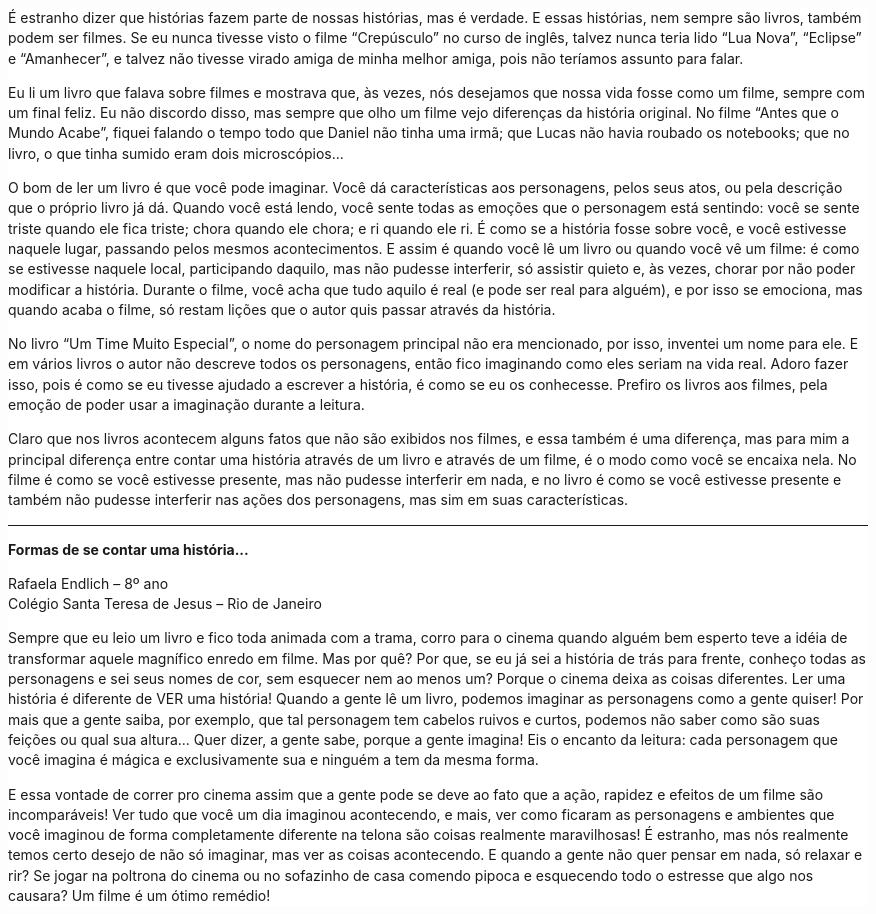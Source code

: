 É estranho dizer que histórias fazem parte de nossas histórias, mas é verdade. E essas histórias, nem sempre são livros, também podem ser filmes. Se eu nunca tivesse visto o filme “Crepúsculo” no curso de inglês, talvez nunca teria lido “Lua Nova”, “Eclipse” e “Amanhecer”, e talvez não tivesse virado amiga de minha melhor amiga, pois não teríamos assunto para falar.

Eu li um livro que falava sobre filmes e mostrava que, às vezes, nós desejamos que nossa vida fosse como um filme, sempre com um final feliz. Eu não discordo disso, mas sempre que olho um filme vejo diferenças da história original. No filme “Antes que o Mundo Acabe”, fiquei falando o tempo todo que Daniel não tinha uma irmã; que Lucas não havia roubado os notebooks; que no livro, o que tinha sumido eram dois microscópios...

O bom de ler um livro é que você pode imaginar. Você dá características aos personagens, pelos seus atos, ou pela descrição que o próprio livro já dá. Quando você está lendo, você sente todas as emoções que o personagem está sentindo: você se sente triste quando ele fica triste; chora quando ele chora; e ri quando ele ri. É como se a história fosse sobre você, e você estivesse naquele lugar, passando pelos mesmos acontecimentos. E assim é quando você lê um livro ou quando você vê um filme: é como se estivesse naquele local, participando daquilo, mas não pudesse interferir, só assistir quieto e, às vezes, chorar por não poder modificar a história. Durante o filme, você acha que tudo aquilo é real (e pode ser real para alguém), e por isso se emociona, mas quando acaba o filme, só restam lições que o autor quis passar através da história.

No livro “Um Time Muito Especial”, o nome do personagem principal não era mencionado, por isso, inventei um nome para ele. E em vários livros o autor não descreve todos os personagens, então fico imaginando como eles seriam na vida real. Adoro fazer isso, pois é como se eu tivesse ajudado a escrever a história, é como se eu os conhecesse. Prefiro os livros aos filmes, pela emoção de poder usar a imaginação durante a leitura.

Claro que nos livros acontecem alguns fatos que não são exibidos nos filmes, e essa também é uma diferença, mas para mim a principal diferença entre contar uma história através de um livro e através de um filme, é o modo como você se encaixa nela. No filme é como se você estivesse presente, mas não pudesse interferir em nada, e no livro é como se você estivesse presente e também não pudesse interferir nas ações dos personagens, mas sim em suas características.

- - -

**Formas de se contar uma história...**

Rafaela Endlich – 8º ano\
Colégio Santa Teresa de Jesus – Rio de Janeiro

Sempre que eu leio um livro e fico toda animada com a trama, corro para o cinema quando alguém bem esperto teve a idéia de transformar aquele magnífico enredo em filme. Mas por quê? Por que, se eu já sei a história de trás para frente, conheço todas as personagens e sei seus nomes de cor, sem esquecer nem ao menos um? Porque o cinema deixa as coisas diferentes. Ler uma história é diferente de VER uma história! Quando a gente lê um livro, podemos imaginar as personagens como a gente quiser! Por mais que a gente saiba, por exemplo, que tal personagem tem cabelos ruivos e curtos, podemos não saber como são suas feições ou qual sua altura... Quer dizer, a gente sabe, porque a gente imagina! Eis o encanto da leitura: cada personagem que você imagina é mágica e exclusivamente sua e ninguém a tem da mesma forma.

E essa vontade de correr pro cinema assim que a gente pode se deve ao fato que a ação, rapidez e efeitos de um filme são incomparáveis! Ver tudo que você um dia imaginou acontecendo, e mais, ver como ficaram as personagens e ambientes que você imaginou de forma completamente diferente na telona são coisas realmente maravilhosas! É estranho, mas nós realmente temos certo desejo de não só imaginar, mas ver as coisas acontecendo. E quando a gente não quer pensar em nada, só relaxar e rir? Se jogar na poltrona do cinema ou no sofazinho de casa comendo pipoca e esquecendo todo o estresse que algo nos causara? Um filme é um ótimo remédio!
